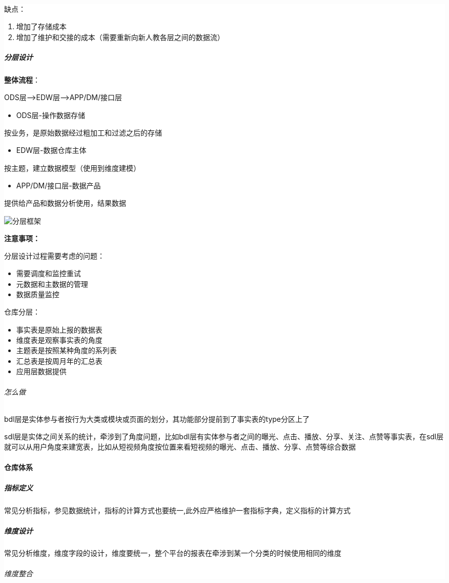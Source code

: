 缺点：

1. 增加了存储成本
2. 增加了维护和交接的成本（需要重新向新人教各层之间的数据流）

##### 分层设计

**整体流程**：

ODS层-->EDW层-->APP/DM/接口层

- ODS层-操作数据存储

按业务，是原始数据经过粗加工和过滤之后的存储

- EDW层-数据仓库主体

按主题，建立数据模型（使用到维度建模）

- APP/DM/接口层-数据产品

提供给产品和数据分析使用，结果数据

![分层框架](http://tuling56.site/imgbed/2018-07-18_124958.png)

**注意事项：**

分层设计过程需要考虑的问题：

- 需要调度和监控重试
- 元数据和主数据的管理
- 数据质量监控

仓库分层：

- 事实表是原始上报的数据表
- 维度表是观察事实表的角度
- 主题表是按照某种角度的系列表
- 汇总表是按周月年的汇总表
- 应用层数据提供

###### 怎么做

bdl层是实体参与者按行为大类或模块或页面的划分，其功能部分提前到了事实表的type分区上了

sdl层是实体之间关系的统计，牵涉到了角度问题，比如bdl层有实体参与者之间的曝光、点击、播放、分享、关注、点赞等事实表，在sdl层就可以从用户角度来建宽表，比如从短视频角度按位置来看短视频的曝光、点击、播放、分享、点赞等综合数据

#### 仓库体系

##### 指标定义

常见分析指标，参见数据统计，指标的计算方式也要统一,此外应严格维护一套指标字典，定义指标的计算方式

##### 维度设计

常见分析维度，维度字段的设计，维度要统一，整个平台的报表在牵涉到某一个分类的时候使用相同的维度

###### 维度整合

